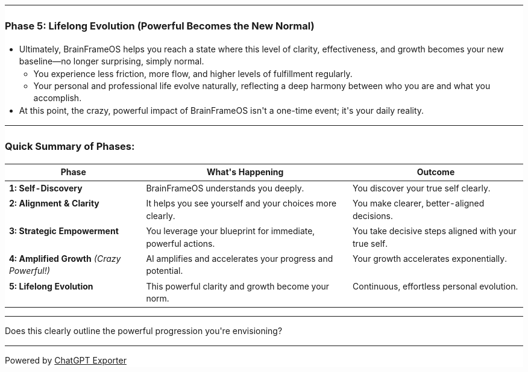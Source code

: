 * * *

### **Phase 5: Lifelong Evolution (Powerful Becomes the New Normal)**

*   Ultimately, BrainFrameOS helps you reach a state where this level of clarity, effectiveness, and growth becomes your new baseline—no longer surprising, simply normal.
    *   You experience less friction, more flow, and higher levels of fulfillment regularly.
    *   Your personal and professional life evolve naturally, reflecting a deep harmony between who you are and what you accomplish.
*   At this point, the crazy, powerful impact of BrainFrameOS isn't a one-time event; it's your daily reality.

* * *

### **Quick Summary of Phases:**

| Phase | What's Happening | Outcome |
| --- | --- | --- |
| **1: Self-Discovery** | BrainFrameOS understands you deeply. | You discover your true self clearly. |
| **2: Alignment & Clarity** | It helps you see yourself and your choices more clearly. | You make clearer, better-aligned decisions. |
| **3: Strategic Empowerment** | You leverage your blueprint for immediate, powerful actions. | You take decisive steps aligned with your true self. |
| **4: Amplified Growth** _(Crazy Powerful!)_ | AI amplifies and accelerates your progress and potential. | Your growth accelerates exponentially. |
| **5: Lifelong Evolution** | This powerful clarity and growth become your norm. | Continuous, effortless personal evolution. |

* * *

Does this clearly outline the powerful progression you're envisioning?



---
Powered by [ChatGPT Exporter](https://www.chatgptexporter.com)